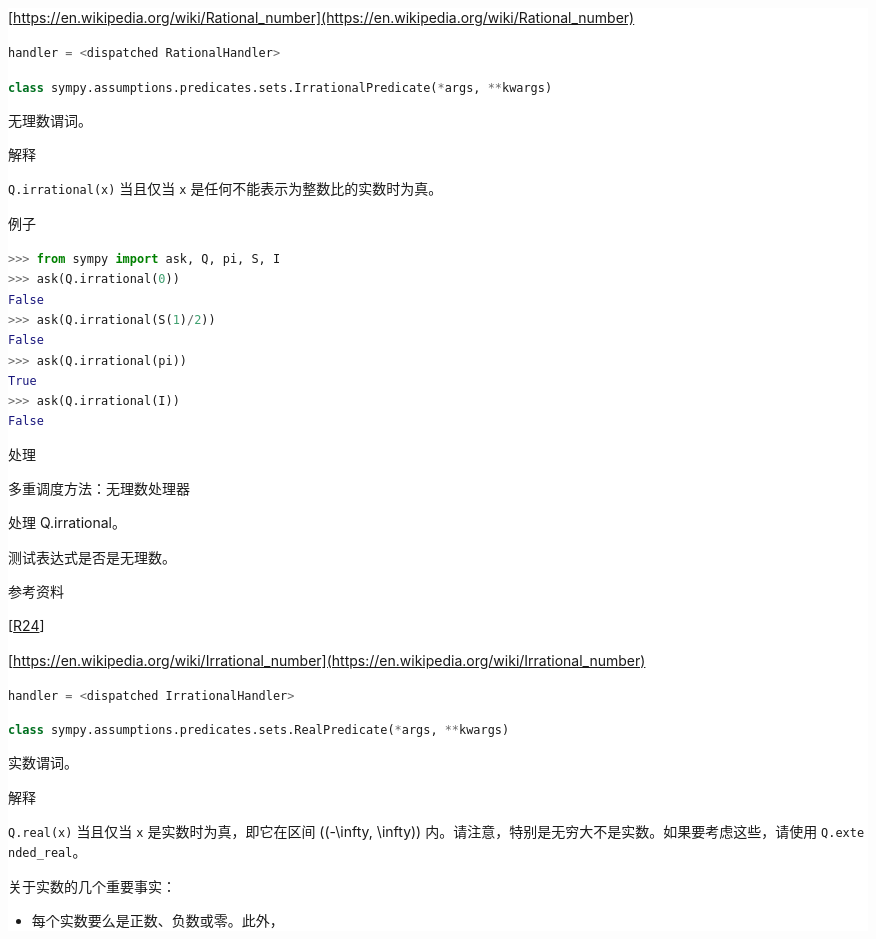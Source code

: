 [https://en.wikipedia.org/wiki/Rational_number](https://en.wikipedia.org/wiki/Rational_number)

```py
handler = <dispatched RationalHandler>
```

```py
class sympy.assumptions.predicates.sets.IrrationalPredicate(*args, **kwargs)
```

无理数谓词。

解释

`Q.irrational(x)` 当且仅当 `x` 是任何不能表示为整数比的实数时为真。

例子

```py
>>> from sympy import ask, Q, pi, S, I
>>> ask(Q.irrational(0))
False
>>> ask(Q.irrational(S(1)/2))
False
>>> ask(Q.irrational(pi))
True
>>> ask(Q.irrational(I))
False 
```

处理

多重调度方法：无理数处理器

处理 Q.irrational。

测试表达式是否是无理数。

参考资料

[[R24](#id17)]

[https://en.wikipedia.org/wiki/Irrational_number](https://en.wikipedia.org/wiki/Irrational_number)

```py
handler = <dispatched IrrationalHandler>
```

```py
class sympy.assumptions.predicates.sets.RealPredicate(*args, **kwargs)
```

实数谓词。

解释

`Q.real(x)` 当且仅当 `x` 是实数时为真，即它在区间 \((-\infty, \infty)\) 内。请注意，特别是无穷大不是实数。如果要考虑这些，请使用 `Q.extended_real`。

关于实数的几个重要事实：

+   每个实数要么是正数、负数或零。此外，
